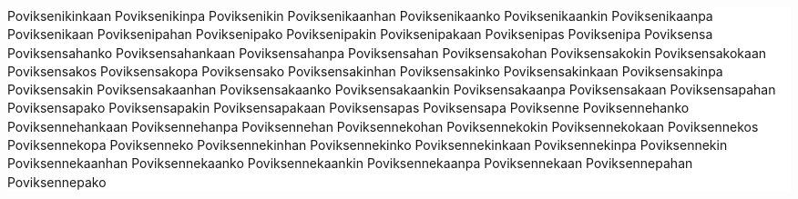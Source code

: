 Poviksenikinkaan
Poviksenikinpa
Poviksenikin
Poviksenikaanhan
Poviksenikaanko
Poviksenikaankin
Poviksenikaanpa
Poviksenikaan
Poviksenipahan
Poviksenipako
Poviksenipakin
Poviksenipakaan
Poviksenipas
Poviksenipa
Poviksensa
Poviksensahanko
Poviksensahankaan
Poviksensahanpa
Poviksensahan
Poviksensakohan
Poviksensakokin
Poviksensakokaan
Poviksensakos
Poviksensakopa
Poviksensako
Poviksensakinhan
Poviksensakinko
Poviksensakinkaan
Poviksensakinpa
Poviksensakin
Poviksensakaanhan
Poviksensakaanko
Poviksensakaankin
Poviksensakaanpa
Poviksensakaan
Poviksensapahan
Poviksensapako
Poviksensapakin
Poviksensapakaan
Poviksensapas
Poviksensapa
Poviksenne
Poviksennehanko
Poviksennehankaan
Poviksennehanpa
Poviksennehan
Poviksennekohan
Poviksennekokin
Poviksennekokaan
Poviksennekos
Poviksennekopa
Poviksenneko
Poviksennekinhan
Poviksennekinko
Poviksennekinkaan
Poviksennekinpa
Poviksennekin
Poviksennekaanhan
Poviksennekaanko
Poviksennekaankin
Poviksennekaanpa
Poviksennekaan
Poviksennepahan
Poviksennepako